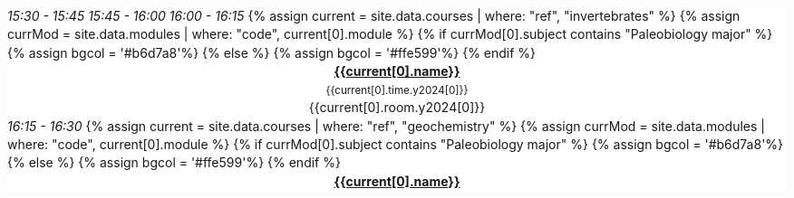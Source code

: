 
<tr>
	<td><em>15:30 - 15:45</em></td>
	<td></td>
	<td></td>
	<td></td>
	<td></td>
	<td></td>
</tr>



<tr>
	<td><em>15:45 - 16:00</em></td>
	<td></td>
	<td></td>
	<td></td>
	<td></td>
	<td></td>
</tr>








<tr>
	<td><em>16:00 - 16:15</em></td>
	<td></td>
	<td></td>
	<!-- Course ***************************************************** -->
	{% assign current = site.data.courses | where: "ref", "invertebrates" %}
	{% assign currMod = site.data.modules | where: "code", current[0].module %}
	{% if currMod[0].subject contains "Paleobiology major" %} 
		{% assign bgcol = '#b6d7a8'%} 
	{% else %} 
		{% assign bgcol = '#ffe599'%} 
	{% endif %}
	<td rowspan="12" bgcolor="{{bgcol}}"> 
		<div align="center">
			<a href="{{site.baseurl}}/program/courses/{{current[0].ref}}/">
			<strong>{{current[0].name}}</strong>
			</a>
		</div> 
		<div align="center"><small>{{current[0].time.y2024[0]}}</small></div>
		<div align="center">{{current[0].room.y2024[0]}}</div>
	</td>
	<!-- End Course ***************************************************** -->
	<td></td>
	<td></td>
</tr>


<tr>
	<td><em>16:15 - 16:30</em></td>
	<td></td>
	<!-- Course ***************************************************** -->
	{% assign current = site.data.courses | where: "ref", "geochemistry" %}
	{% assign currMod = site.data.modules | where: "code", current[0].module %}
	{% if currMod[0].subject contains "Paleobiology major" %} 
		{% assign bgcol = '#b6d7a8'%} 
	{% else %} 
		{% assign bgcol = '#ffe599'%} 
	{% endif %}
	<td rowspan="6" bgcolor="{{bgcol}}"> 
		<div align="center">
			<a href="{{site.baseurl}}/program/courses/{{current[0].ref}}/">
			<strong>{{current[0].name}}</strong>